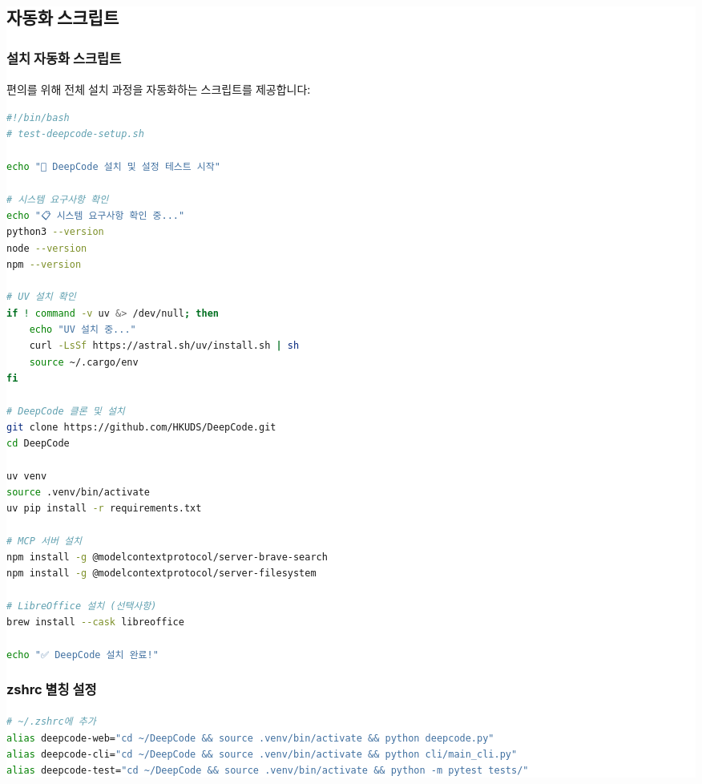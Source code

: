 ## 자동화 스크립트

### 설치 자동화 스크립트

편의를 위해 전체 설치 과정을 자동화하는 스크립트를 제공합니다:

```bash
#!/bin/bash
# test-deepcode-setup.sh

echo "🧬 DeepCode 설치 및 설정 테스트 시작"

# 시스템 요구사항 확인
echo "📋 시스템 요구사항 확인 중..."
python3 --version
node --version
npm --version

# UV 설치 확인
if ! command -v uv &> /dev/null; then
    echo "UV 설치 중..."
    curl -LsSf https://astral.sh/uv/install.sh | sh
    source ~/.cargo/env
fi

# DeepCode 클론 및 설치
git clone https://github.com/HKUDS/DeepCode.git
cd DeepCode

uv venv
source .venv/bin/activate
uv pip install -r requirements.txt

# MCP 서버 설치
npm install -g @modelcontextprotocol/server-brave-search
npm install -g @modelcontextprotocol/server-filesystem

# LibreOffice 설치 (선택사항)
brew install --cask libreoffice

echo "✅ DeepCode 설치 완료!"
```

### zshrc 별칭 설정

```bash
# ~/.zshrc에 추가
alias deepcode-web="cd ~/DeepCode && source .venv/bin/activate && python deepcode.py"
alias deepcode-cli="cd ~/DeepCode && source .venv/bin/activate && python cli/main_cli.py"
alias deepcode-test="cd ~/DeepCode && source .venv/bin/activate && python -m pytest tests/"
```
